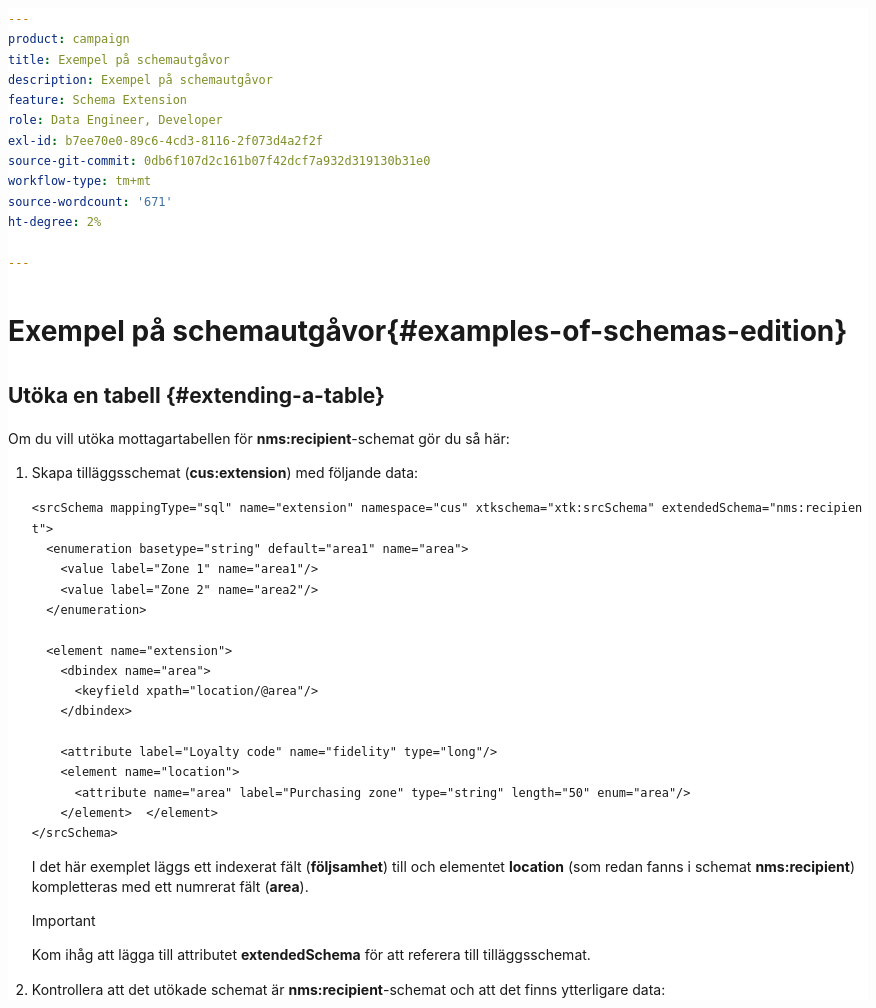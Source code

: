 ```yaml
---
product: campaign
title: Exempel på schemautgåvor
description: Exempel på schemautgåvor
feature: Schema Extension
role: Data Engineer, Developer
exl-id: b7ee70e0-89c6-4cd3-8116-2f073d4a2f2f
source-git-commit: 0db6f107d2c161b07f42dcf7a932d319130b31e0
workflow-type: tm+mt
source-wordcount: '671'
ht-degree: 2%

---
```



# Exempel på schemautgåvor{#examples-of-schemas-edition}

## Utöka en tabell {#extending-a-table}

Om du vill utöka mottagartabellen för **nms:recipient**-schemat gör du så här:

1. Skapa tilläggsschemat (**cus:extension**) med följande data:

   ```
   <srcSchema mappingType="sql" name="extension" namespace="cus" xtkschema="xtk:srcSchema" extendedSchema="nms:recipient">  
     <enumeration basetype="string" default="area1" name="area">    
       <value label="Zone 1" name="area1"/>    
       <value label="Zone 2" name="area2"/>  
     </enumeration>  
   
     <element name="extension">    
       <dbindex name="area">      
         <keyfield xpath="location/@area"/>    
       </dbindex>      
   
       <attribute label="Loyalty code" name="fidelity" type="long"/>    
       <element name="location">      
         <attribute name="area" label="Purchasing zone" type="string" length="50" enum="area"/>    
       </element>  </element>  
   </srcSchema>
   ```

   I det här exemplet läggs ett indexerat fält (**följsamhet**) till och elementet **location** (som redan fanns i schemat **nms:recipient**) kompletteras med ett numrerat fält (**area**).

   >[!IMPORTANT]
   >
   >Kom ihåg att lägga till attributet **extendedSchema** för att referera till tilläggsschemat.

1. Kontrollera att det utökade schemat är **nms:recipient**-schemat och att det finns ytterligare data:
